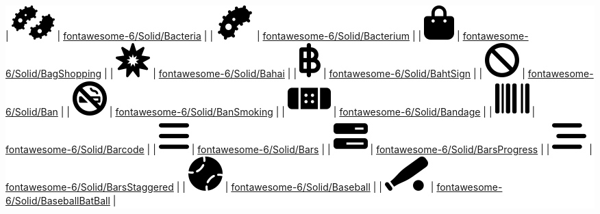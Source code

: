 | ![illustration of fontawesome-6/Solid/Bacteria](../../fontawesome-6/Solid/Bacteria.png) | [fontawesome-6/Solid/Bacteria](../../fontawesome-6/Solid/Bacteria.md) |
| ![illustration of fontawesome-6/Solid/Bacterium](../../fontawesome-6/Solid/Bacterium.png) | [fontawesome-6/Solid/Bacterium](../../fontawesome-6/Solid/Bacterium.md) |
| ![illustration of fontawesome-6/Solid/BagShopping](../../fontawesome-6/Solid/BagShopping.png) | [fontawesome-6/Solid/BagShopping](../../fontawesome-6/Solid/BagShopping.md) |
| ![illustration of fontawesome-6/Solid/Bahai](../../fontawesome-6/Solid/Bahai.png) | [fontawesome-6/Solid/Bahai](../../fontawesome-6/Solid/Bahai.md) |
| ![illustration of fontawesome-6/Solid/BahtSign](../../fontawesome-6/Solid/BahtSign.png) | [fontawesome-6/Solid/BahtSign](../../fontawesome-6/Solid/BahtSign.md) |
| ![illustration of fontawesome-6/Solid/Ban](../../fontawesome-6/Solid/Ban.png) | [fontawesome-6/Solid/Ban](../../fontawesome-6/Solid/Ban.md) |
| ![illustration of fontawesome-6/Solid/BanSmoking](../../fontawesome-6/Solid/BanSmoking.png) | [fontawesome-6/Solid/BanSmoking](../../fontawesome-6/Solid/BanSmoking.md) |
| ![illustration of fontawesome-6/Solid/Bandage](../../fontawesome-6/Solid/Bandage.png) | [fontawesome-6/Solid/Bandage](../../fontawesome-6/Solid/Bandage.md) |
| ![illustration of fontawesome-6/Solid/Barcode](../../fontawesome-6/Solid/Barcode.png) | [fontawesome-6/Solid/Barcode](../../fontawesome-6/Solid/Barcode.md) |
| ![illustration of fontawesome-6/Solid/Bars](../../fontawesome-6/Solid/Bars.png) | [fontawesome-6/Solid/Bars](../../fontawesome-6/Solid/Bars.md) |
| ![illustration of fontawesome-6/Solid/BarsProgress](../../fontawesome-6/Solid/BarsProgress.png) | [fontawesome-6/Solid/BarsProgress](../../fontawesome-6/Solid/BarsProgress.md) |
| ![illustration of fontawesome-6/Solid/BarsStaggered](../../fontawesome-6/Solid/BarsStaggered.png) | [fontawesome-6/Solid/BarsStaggered](../../fontawesome-6/Solid/BarsStaggered.md) |
| ![illustration of fontawesome-6/Solid/Baseball](../../fontawesome-6/Solid/Baseball.png) | [fontawesome-6/Solid/Baseball](../../fontawesome-6/Solid/Baseball.md) |
| ![illustration of fontawesome-6/Solid/BaseballBatBall](../../fontawesome-6/Solid/BaseballBatBall.png) | [fontawesome-6/Solid/BaseballBatBall](../../fontawesome-6/Solid/BaseballBatBall.md) |